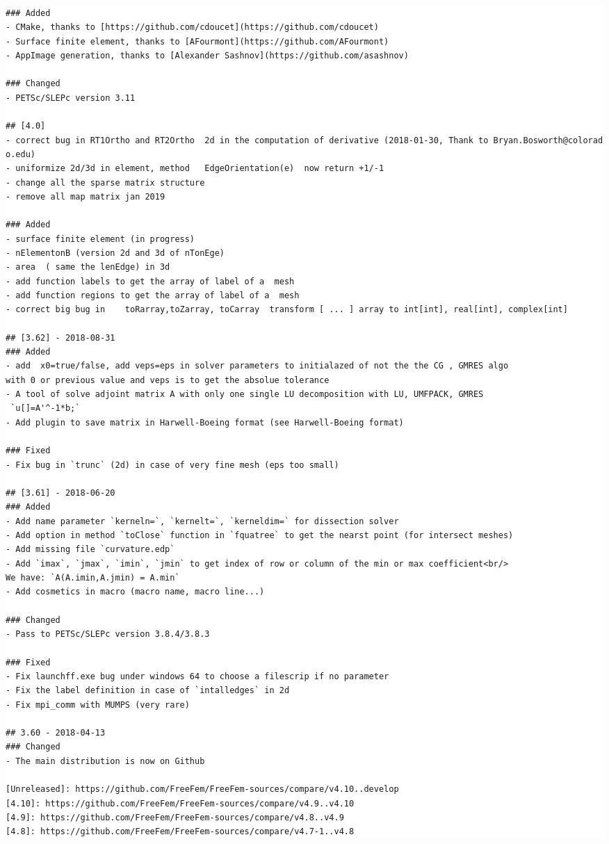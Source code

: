    ```
### Added
- CMake, thanks to [https://github.com/cdoucet](https://github.com/cdoucet)
- Surface finite element, thanks to [AFourmont](https://github.com/AFourmont)
- AppImage generation, thanks to [Alexander Sashnov](https://github.com/asashnov)

### Changed
- PETSc/SLEPc version 3.11

## [4.0]
- correct bug in RT1Ortho and RT2Ortho  2d in the computation of derivative (2018-01-30, Thank to Bryan.Bosworth@colorado.edu)
- uniformize 2d/3d in element, method   EdgeOrientation(e)  now return +1/-1
- change all the sparse matrix structure
- remove all map matrix jan 2019

### Added
- surface finite element (in progress)
- nElementonB (version 2d and 3d of nTonEge)
- area  ( same the lenEdge) in 3d
- add function labels to get the array of label of a  mesh
- add function regions to get the array of label of a  mesh
- correct big bug in 	toRarray,toZarray, toCarray  transform [ ... ] array to int[int], real[int], complex[int]  

## [3.62] - 2018-08-31
### Added
- add  x0=true/false, add veps=eps in solver parameters to initialazed of not the the CG , GMRES algo
  with 0 or previous value and veps is to get the absolue tolerance
- A tool of solve adjoint matrix A with only one single LU decomposition with LU, UMFPACK, GMRES  
    `u[]=A'^-1*b;`  
- Add plugin to save matrix in Harwell-Boeing format (see Harwell-Boeing format)

### Fixed
- Fix bug in `trunc` (2d) in case of very fine mesh (eps too small)

## [3.61] - 2018-06-20
### Added
- Add name parameter `kerneln=`, `kernelt=`, `kerneldim=` for dissection solver
- Add option in method `toClose` function in `fquatree` to get the nearst point (for intersect meshes)
- Add missing file `curvature.edp`
- Add `imax`, `jmax`, `imin`, `jmin` to get index of row or column of the min or max coefficient<br/>
  We have: `A(A.imin,A.jmin) = A.min`
- Add cosmetics in macro (macro name, macro line...)

### Changed
- Pass to PETSc/SLEPc version 3.8.4/3.8.3

### Fixed
- Fix launchff.exe bug under windows 64 to choose a filescrip if no parameter
- Fix the label definition in case of `intalledges` in 2d
- Fix mpi_comm with MUMPS (very rare)

## 3.60 - 2018-04-13
### Changed
- The main distribution is now on Github

[Unreleased]: https://github.com/FreeFem/FreeFem-sources/compare/v4.10..develop
[4.10]: https://github.com/FreeFem/FreeFem-sources/compare/v4.9..v4.10
[4.9]: https://github.com/FreeFem/FreeFem-sources/compare/v4.8..v4.9
[4.8]: https://github.com/FreeFem/FreeFem-sources/compare/v4.7-1..v4.8
   ```

[4.7-1]: https://github.com/FreeFem/FreeFem-sources/compare/v4.7...v4.7-1
[4.7]: https://github.com/FreeFem/FreeFem-sources/compare/v4.6...v4.7
[4.6]: https://github.com/FreeFem/FreeFem-sources/compare/v4.5...v4.6
[4.5]: https://github.com/FreeFem/FreeFem-sources/compare/v4.4-3...v4.5
[4.4-3]: https://github.com/FreeFem/FreeFem-sources/compare/v4.4-2...v4.4-3
[4.4-2]: https://github.com/FreeFem/FreeFem-sources/compare/v4.4...v4.4-2
[4.4]: https://github.com/FreeFem/FreeFem-sources/compare/v4.2.1...v4.4
[4.2.1]: https://github.com/FreeFem/FreeFem-sources/compare/v4.1...v4.2.1
[4.1]: https://github.com/FreeFem/FreeFem-sources/compare/v4.0...v4.1
[4.0]: https://github.com/FreeFem/FreeFem-sources/compare/3.62...v4.0
[3.62]: https://github.com/FreeFem/FreeFem-sources/compare/3.61...3.62
[3.61]: https://github.com/FreeFem/FreeFem-sources/compare/v3.60...3.61